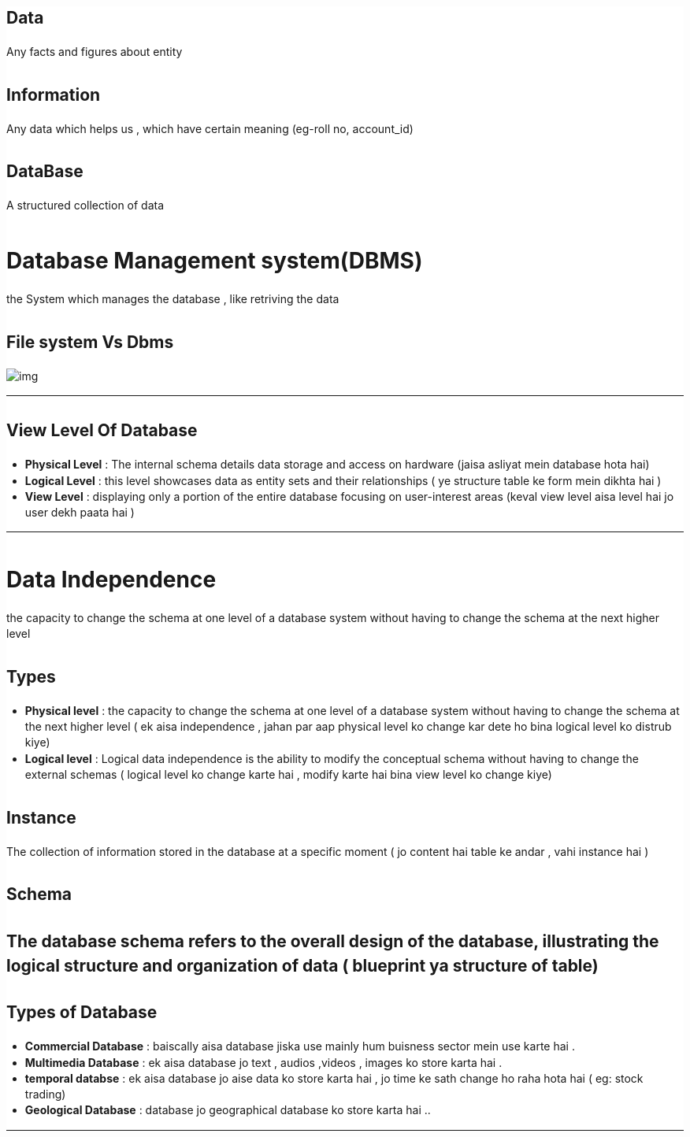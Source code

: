 ## Data 
Any facts and figures about entity
## Information
Any data which helps us , which have certain meaning (eg-roll no, account_id)
## DataBase
A structured collection of data
# Database Management system(DBMS)
the System which manages the database , like retriving the data
## File system Vs Dbms
![img](https://github.com/user-attachments/assets/3dda83e9-0433-440b-b79a-9da60c23bcfb)

---
## View Level Of Database
- **Physical Level** :
  The internal schema details data storage and access on hardware (jaisa asliyat mein database hota hai)
- **Logical Level** :
   this level showcases data as entity sets and their relationships ( ye structure table ke form mein dikhta hai )
- **View Level** :
   displaying only a portion of the entire database focusing on user-interest areas (keval view level aisa level hai jo user dekh paata hai )
---
# Data Independence
 the capacity to change the schema at one level of a database system without having to change the schema at the next higher level
## Types
- **Physical level** :  the capacity to change the schema at one level of a database system without having to change the schema at the next higher level ( ek aisa independence , jahan par aap physical level ko change kar dete ho bina logical level ko distrub kiye)
- **Logical level** : Logical data independence is the ability to modify the conceptual schema without having to change the external schemas ( logical level ko change karte hai , modify karte hai bina view level ko change kiye)

## Instance
The collection of information stored in the database at a specific moment ( jo content hai table ke andar , vahi instance hai )
## Schema
The database schema refers to the overall design of the database, illustrating the logical structure and organization of data ( blueprint ya structure of table)
---
## Types of Database
- **Commercial Database** : baiscally aisa database jiska use mainly hum buisness sector mein use karte hai .
- **Multimedia Database** : ek aisa database jo text , audios ,videos , images ko store karta hai .
- **temporal databse** : ek aisa database jo aise data ko store karta hai , jo time ke sath change ho raha hota hai ( eg: stock trading)
- **Geological Database** : database jo geographical database ko store karta hai ..
---